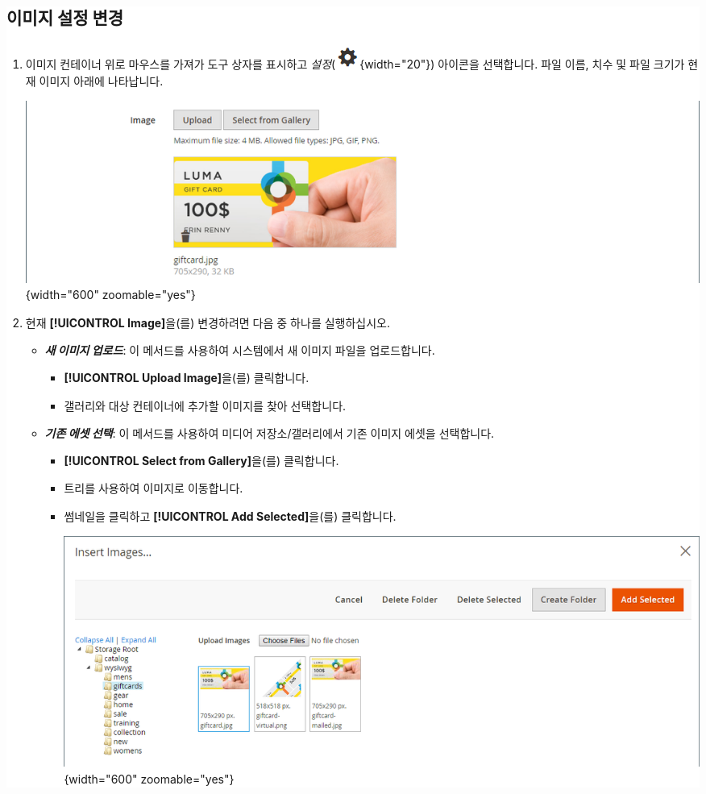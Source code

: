 ## 이미지 설정 변경

1. 이미지 컨테이너 위로 마우스를 가져가 도구 상자를 표시하고 _설정_(![설정 아이콘](./assets/pb-icon-settings.png){width="20"}) 아이콘을 선택합니다.
파일 이름, 치수 및 파일 크기가 현재 이미지 아래에 나타납니다.

   ![현재 이미지](./assets/pb-media-image-settings-image.png){width="600" zoomable="yes"}

1. 현재 **[!UICONTROL Image]**&#x200B;을(를) 변경하려면 다음 중 하나를 실행하십시오.

   - _&#x200B;**새 이미지 업로드**&#x200B;_: 이 메서드를 사용하여 시스템에서 새 이미지 파일을 업로드합니다.

      - **[!UICONTROL Upload Image]**&#x200B;을(를) 클릭합니다.

      - 갤러리와 대상 컨테이너에 추가할 이미지를 찾아 선택합니다.

   - _&#x200B;**기존 에셋 선택**&#x200B;_: 이 메서드를 사용하여 미디어 저장소/갤러리에서 기존 이미지 에셋을 선택합니다.

      - **[!UICONTROL Select from Gallery]**&#x200B;을(를) 클릭합니다.

      - 트리를 사용하여 이미지로 이동합니다.

      - 썸네일을 클릭하고 **[!UICONTROL Add Selected]**&#x200B;을(를) 클릭합니다.

        ![선택한 이미지 추가](./assets/pb-media-image-gallery-add-selected.png){width="600" zoomable="yes"}
